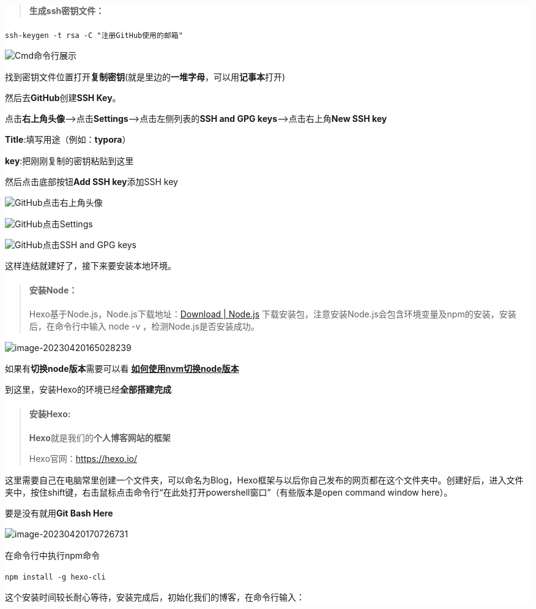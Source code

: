 >#### 生成**ssh密钥文件**：

```
ssh-keygen -t rsa -C "注册GitHub使用的邮箱"
```

![Cmd命令行展示](https://cdn.jsdelivr.net/gh\zmf-6\cdn@master\img\image-20230420163931003.webp)

找到密钥文件位置打开**复制密钥**(就是里边的**一堆字母**，可以用**记事本**打开)

然后去**GitHub**创建**SSH Key**。

点击**右上角头像**—>点击**Settings**—>点击左侧列表的**SSH and GPG keys**—>点击右上角**New SSH key**

**Title**:填写用途（例如：**typora**）

**key**:把刚刚复制的密钥粘贴到这里

然后点击底部按钮**Add SSH key**添加SSH key

![GitHub点击右上角头像](https://cdn.jsdelivr.net/gh\zmf-6\cdn@master\img\image-20230419205950331.webp)

![GitHub点击Settings](https://cdn.jsdelivr.net/gh\zmf-6\cdn@master\img\image-20230420163809151.webp)

![GitHub点击SSH and GPG keys](https://cdn.jsdelivr.net/gh\zmf-6\cdn@master\img\image-20230420163706395.webp)

这样连结就建好了，接下来要安装本地环境。

> #### 安装Node：
>
> Hexo基于Node.js，Node.js下载地址：[Download | Node.js](https://link.zhihu.com/?target=https://nodejs.org/en/download/) 下载安装包，注意安装Node.js会包含环境变量及npm的安装，安装后，在命令行中输入 node -v ，检测Node.js是否安装成功。

![image-20230420165028239](https://cdn.jsdelivr.net/gh\zmf-6\cdn@master\img\image-20230420165028239.webp)

如果有**切换node版本**需要可以看 [**如何使用nvm切换node版本**](https://zhuanlan.zhihu.com/p/519270555)

到这里，安装Hexo的环境已经**全部搭建完成**

> #### 安装Hexo:
>
> **Hexo**就是我们的**个人博客网站的框架**
>
> Hexo官网：https://hexo.io/ 

 这里需要自己在电脑常里创建一个文件夹，可以命名为Blog，Hexo框架与以后你自己发布的网页都在这个文件夹中。创建好后，进入文件夹中，按住shift键，右击鼠标点击命令行“在此处打开powershell窗口”（有些版本是open command window here）。

要是没有就用**Git Bash Here**

![image-20230420170726731](https://cdn.jsdelivr.net/gh\zmf-6\cdn@master\img\image-20230420170726731.webp)

在命令行中执行npm命令

```
npm install -g hexo-cli 
```

这个安装时间较长耐心等待，安装完成后，初始化我们的博客，在命令行输入：

